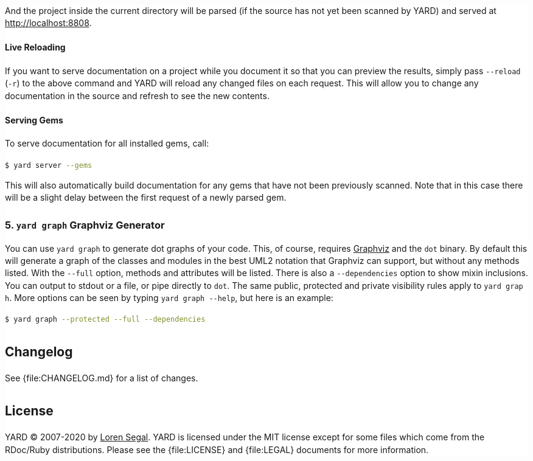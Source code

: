 And the project inside the current directory will be parsed (if the source has
not yet been scanned by YARD) and served at
[http://localhost:8808](http://localhost:8808).

#### Live Reloading

If you want to serve documentation on a project while you document it so that
you can preview the results, simply pass `--reload` (`-r`) to the above command
and YARD will reload any changed files on each request. This will allow you to
change any documentation in the source and refresh to see the new contents.

#### Serving Gems

To serve documentation for all installed gems, call:

```sh
$ yard server --gems
```

This will also automatically build documentation for any gems that have not been
previously scanned. Note that in this case there will be a slight delay between
the first request of a newly parsed gem.

### 5. `yard graph` Graphviz Generator

You can use `yard graph` to generate dot graphs of your code. This, of course,
requires [Graphviz](http://www.graphviz.org) and the `dot` binary. By default
this will generate a graph of the classes and modules in the best UML2 notation
that Graphviz can support, but without any methods listed. With the `--full`
option, methods and attributes will be listed. There is also a `--dependencies`
option to show mixin inclusions. You can output to stdout or a file, or pipe
directly to `dot`. The same public, protected and private visibility rules apply
to `yard graph`. More options can be seen by typing `yard graph --help`, but
here is an example:

```sh
$ yard graph --protected --full --dependencies
```

## Changelog

See {file:CHANGELOG.md} for a list of changes.

## License

YARD &copy; 2007-2020 by [Loren Segal](mailto:lsegal@soen.ca). YARD is licensed
under the MIT license except for some files which come from the RDoc/Ruby
distributions. Please see the {file:LICENSE} and {file:LEGAL} documents for more
information.
